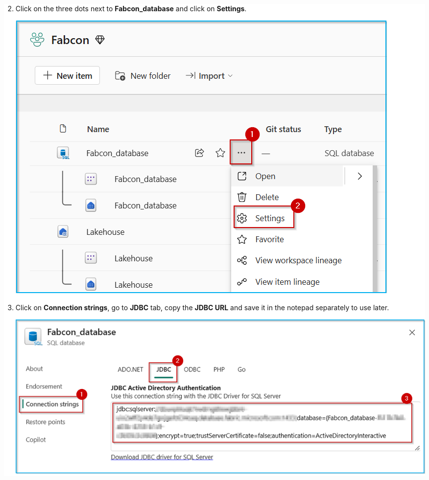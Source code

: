  2. Click on the three dots next to **Fabcon_database** and click on **Settings**.
 
    ![](../media/task_3.2.0.1.png)
 
 3. Click on **Connection strings**, go to **JDBC** tab, copy the **JDBC URL** and save it in the notepad separately to use later.
 
    ![](../media/task_3.2.0.2.png)
